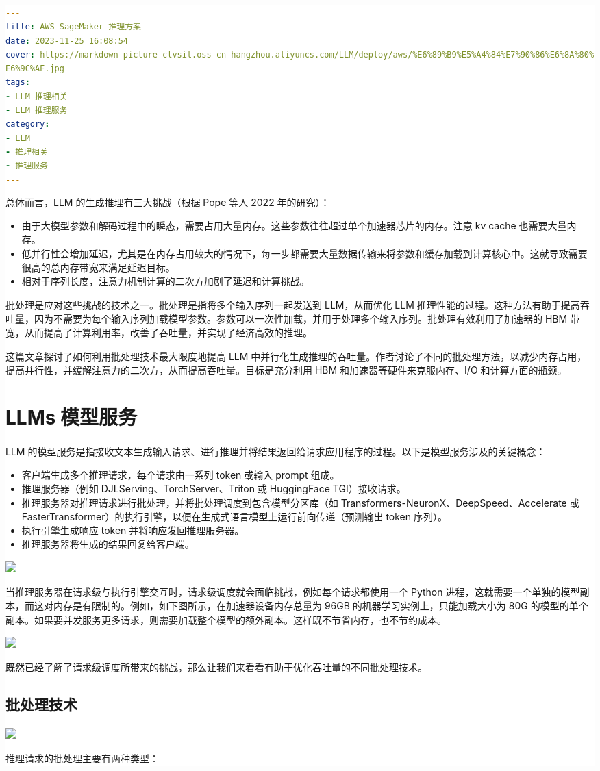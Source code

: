 ```yaml
---
title: AWS SageMaker 推理方案
date: 2023-11-25 16:08:54
cover: https://markdown-picture-clvsit.oss-cn-hangzhou.aliyuncs.com/LLM/deploy/aws/%E6%89%B9%E5%A4%84%E7%90%86%E6%8A%80%E6%9C%AF.jpg
tags:
- LLM 推理相关
- LLM 推理服务
category:
- LLM
- 推理相关
- 推理服务
---
```


总体而言，LLM 的生成推理有三大挑战（根据 Pope 等人 2022 年的研究）：

- 由于大模型参数和解码过程中的瞬态，需要占用大量内存。这些参数往往超过单个加速器芯片的内存。注意 kv cache 也需要大量内存。
- 低并行性会增加延迟，尤其是在内存占用较大的情况下，每一步都需要大量数据传输来将参数和缓存加载到计算核心中。这就导致需要很高的总内存带宽来满足延迟目标。
- 相对于序列长度，注意力机制计算的二次方加剧了延迟和计算挑战。

批处理是应对这些挑战的技术之一。批处理是指将多个输入序列一起发送到 LLM，从而优化 LLM 推理性能的过程。这种方法有助于提高吞吐量，因为不需要为每个输入序列加载模型参数。参数可以一次性加载，并用于处理多个输入序列。批处理有效利用了加速器的 HBM 带宽，从而提高了计算利用率，改善了吞吐量，并实现了经济高效的推理。

这篇文章探讨了如何利用批处理技术最大限度地提高 LLM 中并行化生成推理的吞吐量。作者讨论了不同的批处理方法，以减少内存占用，提高并行性，并缓解注意力的二次方，从而提高吞吐量。目标是充分利用 HBM 和加速器等硬件来克服内存、I/O 和计算方面的瓶颈。

# LLMs 模型服务

LLM 的模型服务是指接收文本生成输入请求、进行推理并将结果返回给请求应用程序的过程。以下是模型服务涉及的关键概念：

- 客户端生成多个推理请求，每个请求由一系列 token 或输入 prompt 组成。
- 推理服务器（例如 DJLServing、TorchServer、Triton 或 HuggingFace TGI）接收请求。
- 推理服务器对推理请求进行批处理，并将批处理调度到包含模型分区库（如 Transformers-NeuronX、DeepSpeed、Accelerate 或 FasterTransformer）的执行引擎，以便在生成式语言模型上运行前向传递（预测输出 token 序列）。
- 执行引擎生成响应 token 并将响应发回推理服务器。
- 推理服务器将生成的结果回复给客户端。

![](https://markdown-picture-clvsit.oss-cn-hangzhou.aliyuncs.com/LLM/deploy/aws/%E6%A8%A1%E5%9E%8B%E6%8E%A8%E7%90%86%E8%BF%87%E7%A8%8B.gif)

当推理服务器在请求级与执行引擎交互时，请求级调度就会面临挑战，例如每个请求都使用一个 Python 进程，这就需要一个单独的模型副本，而这对内存是有限制的。例如，如下图所示，在加速器设备内存总量为 96GB 的机器学习实例上，只能加载大小为 80G 的模型的单个副本。如果要并发服务更多请求，则需要加载整个模型的额外副本。这样既不节省内存，也不节约成本。

![](https://markdown-picture-clvsit.oss-cn-hangzhou.aliyuncs.com/LLM/deploy/aws/%E6%A8%A1%E5%9E%8B%E6%8E%A8%E7%90%86%E8%BF%87%E7%A8%8B2.gif)

既然已经了解了请求级调度所带来的挑战，那么让我们来看看有助于优化吞吐量的不同批处理技术。

## 批处理技术

![](https://markdown-picture-clvsit.oss-cn-hangzhou.aliyuncs.com/LLM/deploy/aws/%E6%89%B9%E5%A4%84%E7%90%86%E6%8A%80%E6%9C%AF.jpg)

推理请求的批处理主要有两种类型：
